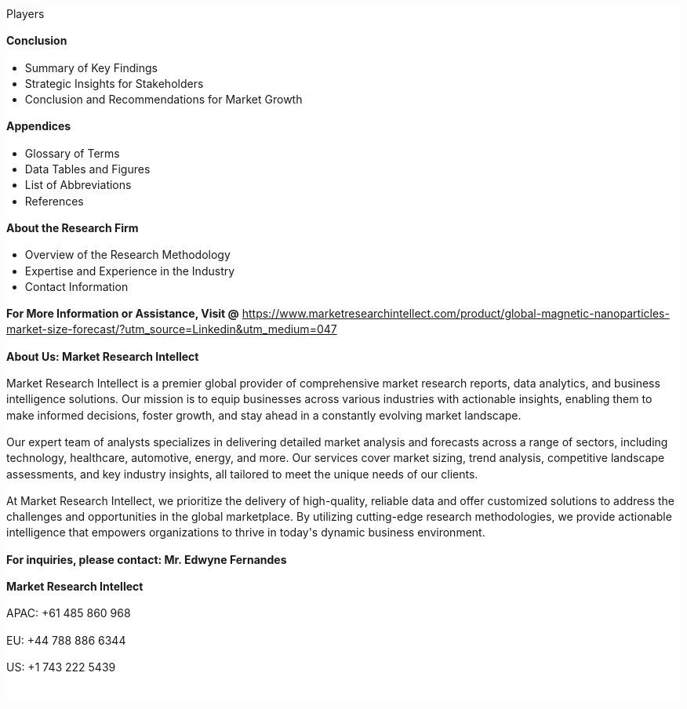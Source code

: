 Players</li></ul><p><strong>Conclusion</strong></p><ul><li>Summary of Key Findings</li><li>Strategic Insights for Stakeholders</li><li>Conclusion and Recommendations for Market Growth</li></ul><p><strong>Appendices</strong></p><ul><li>Glossary of Terms</li><li>Data Tables and Figures</li><li>List of Abbreviations</li><li>References</li></ul><p><strong>About the Research Firm</strong></p><ul><li>Overview of the Research Methodology</li><li>Expertise and Experience in the Industry</li><li>Contact Information</li></ul></div><div class="article-main__content" data-test-id="publishing-text-block"><p><span class="font-[700]"><strong>For More Information or Assistance, Visit @</strong>&nbsp;<a href="https://www.marketresearchintellect.com/product/global-magnetic-nanoparticles-market-size-forecast/?utm_source=Linkedin&utm_medium=047">https://www.marketresearchintellect.com/product/global-magnetic-nanoparticles-market-size-forecast/?utm_source=Linkedin&utm_medium=047</a></span></p><p><strong>About Us: Market Research Intellect</strong></p><p>Market Research Intellect is a premier global provider of comprehensive market research reports, data analytics, and business intelligence solutions. Our mission is to equip businesses across various industries with actionable insights, enabling them to make informed decisions, foster growth, and stay ahead in a constantly evolving market landscape.</p><p>Our expert team of analysts specializes in delivering detailed market analysis and forecasts across a range of sectors, including technology, healthcare, automotive, energy, and more. Our services cover market sizing, trend analysis, competitive landscape assessments, and key industry insights, all tailored to meet the unique needs of our clients.</p><p>At Market Research Intellect, we prioritize the delivery of high-quality, reliable data and offer customized solutions to address the challenges and opportunities in the global marketplace. By utilizing cutting-edge research methodologies, we provide actionable intelligence that empowers organizations to thrive in today's dynamic business environment.</p><p><strong>For inquiries, please contact: Mr. Edwyne Fernandes</strong></p><p><strong>Market Research Intellect</strong></p><p>APAC: +61 485 860 968</p><p>EU: +44 788 886 6344</p><p>US: +1 743 222 5439</p></div><div class="article-main__content" data-test-id="publishing-text-block">&nbsp;</div>
